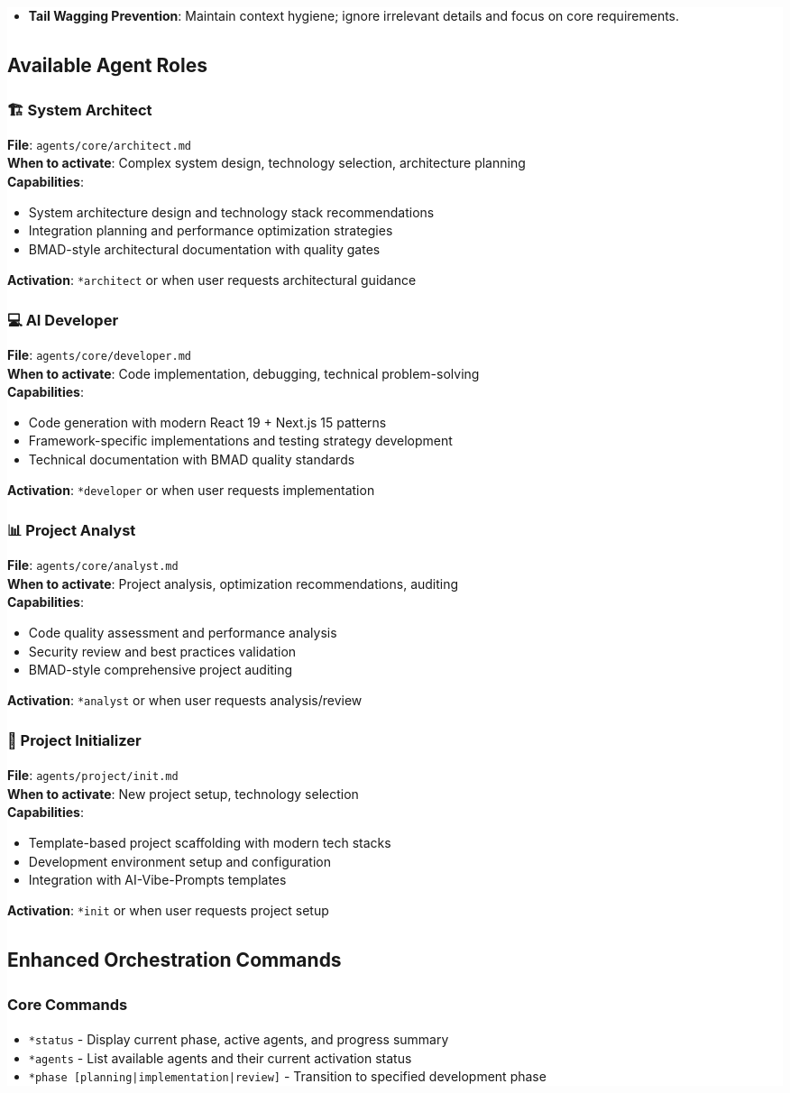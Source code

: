 - **Tail Wagging Prevention**: Maintain context hygiene; ignore irrelevant details and focus on core requirements.

## Available Agent Roles

### 🏗️ System Architect
**File**: `agents/core/architect.md`  
**When to activate**: Complex system design, technology selection, architecture planning  
**Capabilities**: 
- System architecture design and technology stack recommendations
- Integration planning and performance optimization strategies
- BMAD-style architectural documentation with quality gates

**Activation**: `*architect` or when user requests architectural guidance

### 💻 AI Developer  
**File**: `agents/core/developer.md`  
**When to activate**: Code implementation, debugging, technical problem-solving  
**Capabilities**:
- Code generation with modern React 19 + Next.js 15 patterns
- Framework-specific implementations and testing strategy development
- Technical documentation with BMAD quality standards

**Activation**: `*developer` or when user requests implementation

### 📊 Project Analyst
**File**: `agents/core/analyst.md`  
**When to activate**: Project analysis, optimization recommendations, auditing  
**Capabilities**:
- Code quality assessment and performance analysis
- Security review and best practices validation
- BMAD-style comprehensive project auditing

**Activation**: `*analyst` or when user requests analysis/review

### 🚀 Project Initializer
**File**: `agents/project/init.md`  
**When to activate**: New project setup, technology selection  
**Capabilities**:
- Template-based project scaffolding with modern tech stacks
- Development environment setup and configuration
- Integration with AI-Vibe-Prompts templates

**Activation**: `*init` or when user requests project setup

## Enhanced Orchestration Commands

### Core Commands
- `*status` - Display current phase, active agents, and progress summary
- `*agents` - List available agents and their current activation status
- `*phase [planning|implementation|review]` - Transition to specified development phase
